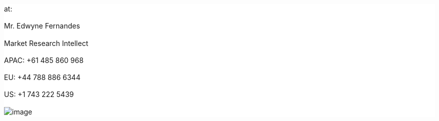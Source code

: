 at:</strong></p><p>Mr. Edwyne Fernandes</p><p>Market Research Intellect</p><p>APAC: +61 485 860 968</p><p>EU: +44 788 886 6344</p><p>US: +1 743 222 5439</p>
![image](https://github.com/user-attachments/assets/7371f16d-0d0a-43b7-9a42-cb5ec776fce4)
